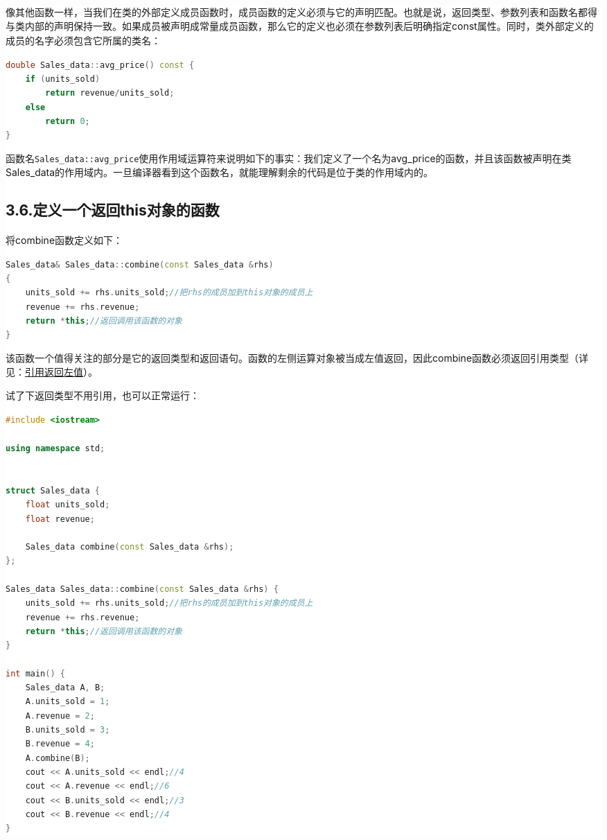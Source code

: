 像其他函数一样，当我们在类的外部定义成员函数时，成员函数的定义必须与它的声明匹配。也就是说，返回类型、参数列表和函数名都得与类内部的声明保持一致。如果成员被声明成常量成员函数，那么它的定义也必须在参数列表后明确指定const属性。同时，类外部定义的成员的名字必须包含它所属的类名：

```c++
double Sales_data::avg_price() const {
	if (units_sold)
		return revenue/units_sold;
	else
		return 0;
}
```

函数名`Sales_data::avg_price`使用作用域运算符来说明如下的事实：我们定义了一个名为avg\_price的函数，并且该函数被声明在类Sales\_data的作用域内。一旦编译器看到这个函数名，就能理解剩余的代码是位于类的作用域内的。

## 3.6.定义一个返回this对象的函数

将combine函数定义如下：

```c++
Sales_data& Sales_data::combine(const Sales_data &rhs)
{
	units_sold += rhs.units_sold;//把rhs的成员加到this对象的成员上
	revenue += rhs.revenue;
	return *this;//返回调用该函数的对象
}
```

该函数一个值得关注的部分是它的返回类型和返回语句。函数的左侧运算对象被当成左值返回，因此combine函数必须返回引用类型（详见：[引用返回左值](http://shichaoxin.com/2022/01/12/C++基础-第三十六课-返回类型和return语句/#34引用返回左值)）。

试了下返回类型不用引用，也可以正常运行：

```c++
#include <iostream>

using namespace std;


struct Sales_data {
    float units_sold;
    float revenue;

    Sales_data combine(const Sales_data &rhs);
};

Sales_data Sales_data::combine(const Sales_data &rhs) {
    units_sold += rhs.units_sold;//把rhs的成员加到this对象的成员上
    revenue += rhs.revenue;
    return *this;//返回调用该函数的对象
}

int main() {
    Sales_data A, B;
    A.units_sold = 1;
    A.revenue = 2;
    B.units_sold = 3;
    B.revenue = 4;
    A.combine(B);
    cout << A.units_sold << endl;//4
    cout << A.revenue << endl;//6
    cout << B.units_sold << endl;//3
    cout << B.revenue << endl;//4
}
```
